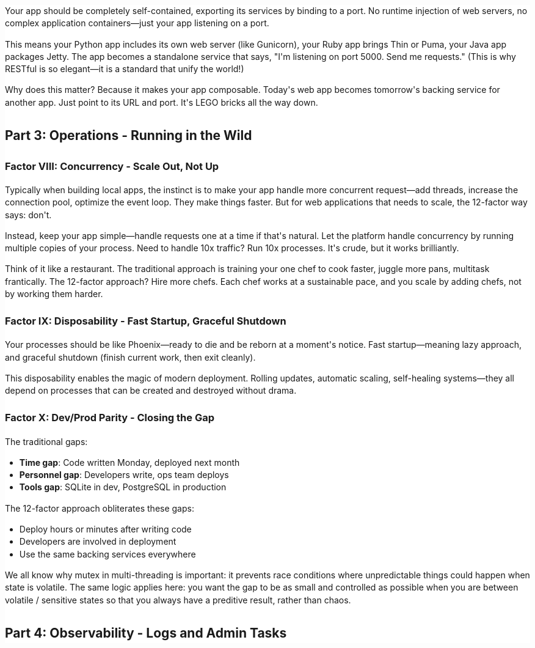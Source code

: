 Your app should be completely self-contained, exporting its services by binding to a port. No runtime injection of web servers, no complex application containers—just your app listening on a port.

This means your Python app includes its own web server (like Gunicorn), your Ruby app brings Thin or Puma, your Java app packages Jetty. The app becomes a standalone service that says, "I'm listening on port 5000. Send me requests." (This is why RESTful is so elegant—it is a standard that unify the world!)

Why does this matter? Because it makes your app composable. Today's web app becomes tomorrow's backing service for another app. Just point to its URL and port. It's LEGO bricks all the way down.

## Part 3: Operations - Running in the Wild

### Factor VIII: Concurrency - Scale Out, Not Up

Typically when building local apps, the instinct is to make your app handle more concurrent request—add threads, increase the connection pool, optimize the event loop. They make things faster. But for web applications that needs to scale, the 12-factor way says: don't.

Instead, keep your app simple—handle requests one at a time if that's natural. Let the platform handle concurrency by running multiple copies of your process. Need to handle 10x traffic? Run 10x processes. It's crude, but it works brilliantly.

Think of it like a restaurant. The traditional approach is training your one chef to cook faster, juggle more pans, multitask frantically. The 12-factor approach? Hire more chefs. Each chef works at a sustainable pace, and you scale by adding chefs, not by working them harder.

### Factor IX: Disposability - Fast Startup, Graceful Shutdown

Your processes should be like Phoenix—ready to die and be reborn at a moment's notice. Fast startup—meaning lazy approach, and graceful shutdown (finish current work, then exit cleanly).

This disposability enables the magic of modern deployment. Rolling updates, automatic scaling, self-healing systems—they all depend on processes that can be created and destroyed without drama.

### Factor X: Dev/Prod Parity - Closing the Gap

The traditional gaps:

- **Time gap**: Code written Monday, deployed next month
- **Personnel gap**: Developers write, ops team deploys
- **Tools gap**: SQLite in dev, PostgreSQL in production

The 12-factor approach obliterates these gaps:

- Deploy hours or minutes after writing code
- Developers are involved in deployment
- Use the same backing services everywhere

We all know why mutex in multi-threading is important: it prevents race conditions where unpredictable things could happen when state is volatile. The same logic applies here: you want the gap to be as small and controlled as possible when you are between volatile / sensitive states so that you always have a preditive result, rather than chaos.

## Part 4: Observability - Logs and Admin Tasks
